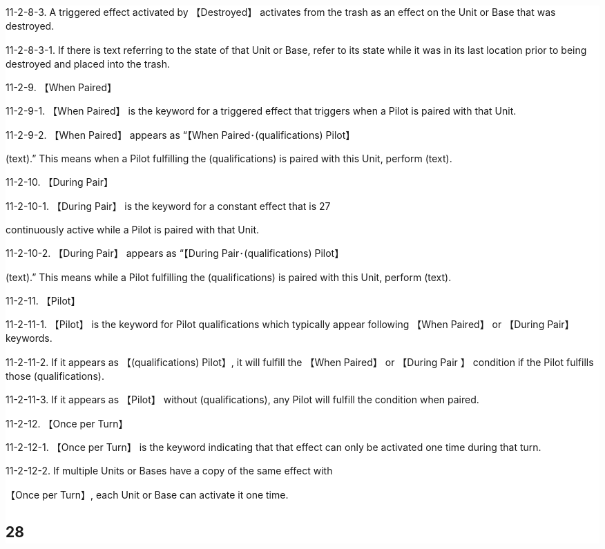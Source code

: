 11-2-8-3. A triggered effect activated by 【Destroyed】 activates from the trash as an effect on the Unit or Base that was destroyed. 

11-2-8-3-1. If there is text referring to the state of that Unit or Base, refer to its state while it was in its last location prior to being destroyed and placed into the trash. 

11-2-9. 【When Paired】 

11-2-9-1. 【When Paired】 is the keyword for a triggered effect that triggers when a Pilot is paired with that Unit. 

11-2-9-2. 【When Paired】 appears as “【When Paired･\(qualifications\) Pilot】 

\(text\).” This means when a Pilot fulfilling the \(qualifications\) is paired with this Unit, perform \(text\). 

11-2-10. 【During Pair】 

11-2-10-1. 【During Pair】 is the keyword for a constant effect that is 27 



continuously active while a Pilot is paired with that Unit. 

11-2-10-2. 【During Pair】 appears as “【During Pair･\(qualifications\) Pilot】 

\(text\).” This means while a Pilot fulfilling the \(qualifications\) is paired with this Unit, perform \(text\). 

11-2-11. 【Pilot】 

11-2-11-1. 【Pilot】 is the keyword for Pilot qualifications which typically appear following 【When Paired】 or 【During Pair】 keywords. 

11-2-11-2. If it appears as 【\(qualifications\) Pilot】, it will fulfill the 【When Paired】 or 【During Pair 】 condition if the Pilot fulfills those \(qualifications\). 

11-2-11-3. If it appears as 【Pilot】 without \(qualifications\), any Pilot will fulfill the condition when paired. 

11-2-12. 【Once per Turn】 

11-2-12-1. 【Once per Turn】 is the keyword indicating that that effect can only be activated one time during that turn. 

11-2-12-2. If multiple Units or Bases have a copy of the same effect with 

【Once per Turn】, each Unit or Base can activate it one time. 

## 28



